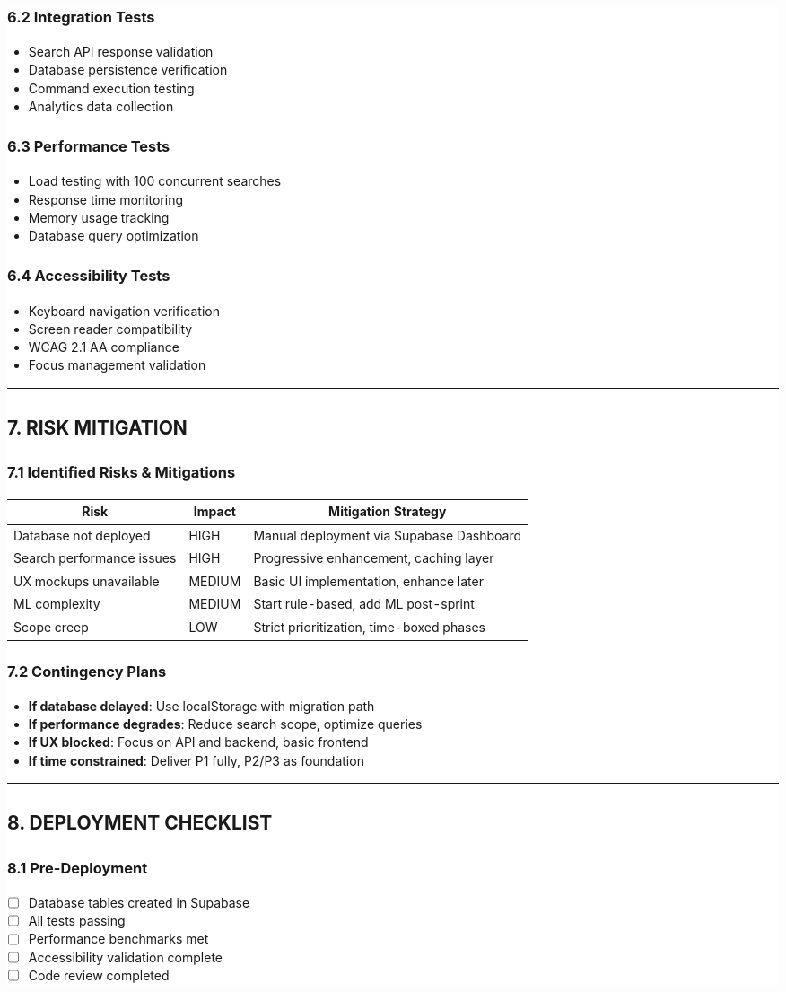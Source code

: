### 6.2 Integration Tests
- Search API response validation
- Database persistence verification
- Command execution testing
- Analytics data collection

### 6.3 Performance Tests
- Load testing with 100 concurrent searches
- Response time monitoring
- Memory usage tracking
- Database query optimization

### 6.4 Accessibility Tests
- Keyboard navigation verification
- Screen reader compatibility
- WCAG 2.1 AA compliance
- Focus management validation

---

## 7. RISK MITIGATION

### 7.1 Identified Risks & Mitigations

| Risk | Impact | Mitigation Strategy |
|------|--------|--------------------|
| Database not deployed | HIGH | Manual deployment via Supabase Dashboard |
| Search performance issues | HIGH | Progressive enhancement, caching layer |
| UX mockups unavailable | MEDIUM | Basic UI implementation, enhance later |
| ML complexity | MEDIUM | Start rule-based, add ML post-sprint |
| Scope creep | LOW | Strict prioritization, time-boxed phases |

### 7.2 Contingency Plans
- **If database delayed**: Use localStorage with migration path
- **If performance degrades**: Reduce search scope, optimize queries
- **If UX blocked**: Focus on API and backend, basic frontend
- **If time constrained**: Deliver P1 fully, P2/P3 as foundation

---

## 8. DEPLOYMENT CHECKLIST

### 8.1 Pre-Deployment
- [ ] Database tables created in Supabase
- [ ] All tests passing
- [ ] Performance benchmarks met
- [ ] Accessibility validation complete
- [ ] Code review completed
